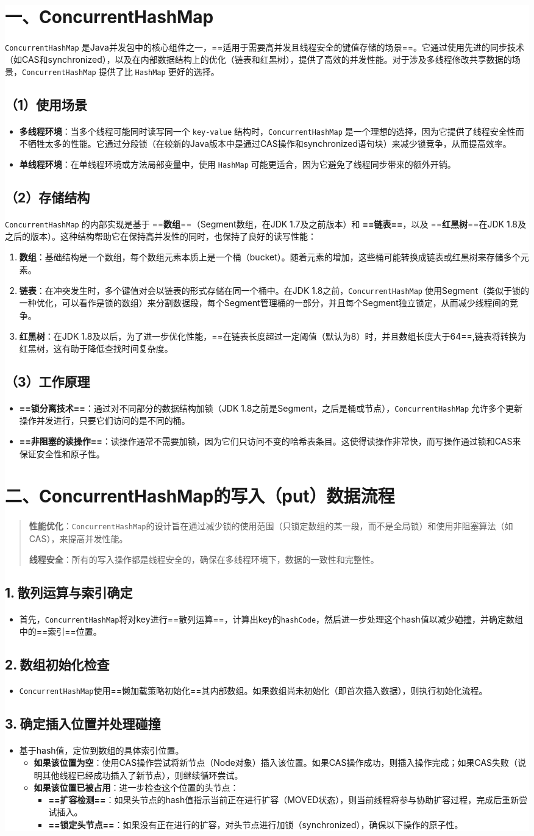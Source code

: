 # 一、ConcurrentHashMap

`ConcurrentHashMap` 是Java并发包中的核心组件之一，==适用于需要高并发且线程安全的键值存储的场景==。它通过使用先进的同步技术（如CAS和synchronized），以及在内部数据结构上的优化（链表和红黑树），提供了高效的并发性能。对于涉及多线程修改共享数据的场景，`ConcurrentHashMap` 提供了比 `HashMap` 更好的选择。

## （1）使用场景

- **多线程环境**：当多个线程可能同时读写同一个 `key-value` 结构时，`ConcurrentHashMap` 是一个理想的选择，因为它提供了线程安全性而不牺牲太多的性能。它通过分段锁（在较新的Java版本中是通过CAS操作和synchronized语句块）来减少锁竞争，从而提高效率。
  
- **单线程环境**：在单线程环境或方法局部变量中，使用 `HashMap` 可能更适合，因为它避免了线程同步带来的额外开销。

## （2）存储结构

`ConcurrentHashMap` 的内部实现是基于 ==**数组**==（Segment数组，在JDK 1.7及之前版本）和 **==链表==**，以及 ==**红黑树**==在JDK 1.8及之后的版本）。这种结构帮助它在保持高并发性的同时，也保持了良好的读写性能：

1. **数组**：基础结构是一个数组，每个数组元素本质上是一个桶（bucket）。随着元素的增加，这些桶可能转换成链表或红黑树来存储多个元素。

2. **链表**：在冲突发生时，多个键值对会以链表的形式存储在同一个桶中。在JDK 1.8之前，`ConcurrentHashMap` 使用Segment（类似于锁的一种优化，可以看作是锁的数组）来分割数据段，每个Segment管理桶的一部分，并且每个Segment独立锁定，从而减少线程间的竞争。

3. **红黑树**：在JDK 1.8及以后，为了进一步优化性能，==在链表长度超过一定阈值（默认为8）时，并且数组长度大于64==,链表将转换为红黑树，这有助于降低查找时间复杂度。

## （3）工作原理

- **==锁分离技术==**：通过对不同部分的数据结构加锁（JDK 1.8之前是Segment，之后是桶或节点），`ConcurrentHashMap` 允许多个更新操作并发进行，只要它们访问的是不同的桶。

- **==非阻塞的读操作==**：读操作通常不需要加锁，因为它们只访问不变的哈希表条目。这使得读操作非常快，而写操作通过锁和CAS来保证安全性和原子性。

# 二、ConcurrentHashMap的写入（put）数据流程

> **性能优化**：`ConcurrentHashMap`的设计旨在通过减少锁的使用范围（只锁定数组的某一段，而不是全局锁）和使用非阻塞算法（如CAS），来提高并发性能。
>
> **线程安全**：所有的写入操作都是线程安全的，确保在多线程环境下，数据的一致性和完整性。

## 1. **散列运算与索引确定**
- 首先，`ConcurrentHashMap`将对key进行==散列运算==，计算出key的`hashCode`，然后进一步处理这个hash值以减少碰撞，并确定数组中的==索引==位置。

## 2. **数组初始化检查**
- `ConcurrentHashMap`使用==懒加载策略初始化==其内部数组。如果数组尚未初始化（即首次插入数据），则执行初始化流程。

## 3. **确定插入位置并处理碰撞**
- 基于hash值，定位到数组的具体索引位置。
  - **如果该位置为空**：使用CAS操作尝试将新节点（Node对象）插入该位置。如果CAS操作成功，则插入操作完成；如果CAS失败（说明其他线程已经成功插入了新节点），则继续循环尝试。
  - **如果该位置已被占用**：进一步检查这个位置的头节点：
    - **==扩容检测==**：如果头节点的hash值指示当前正在进行扩容（MOVED状态），则当前线程将参与协助扩容过程，完成后重新尝试插入。
    - **==锁定头节点==**：如果没有正在进行的扩容，对头节点进行加锁（synchronized），确保以下操作的原子性。
